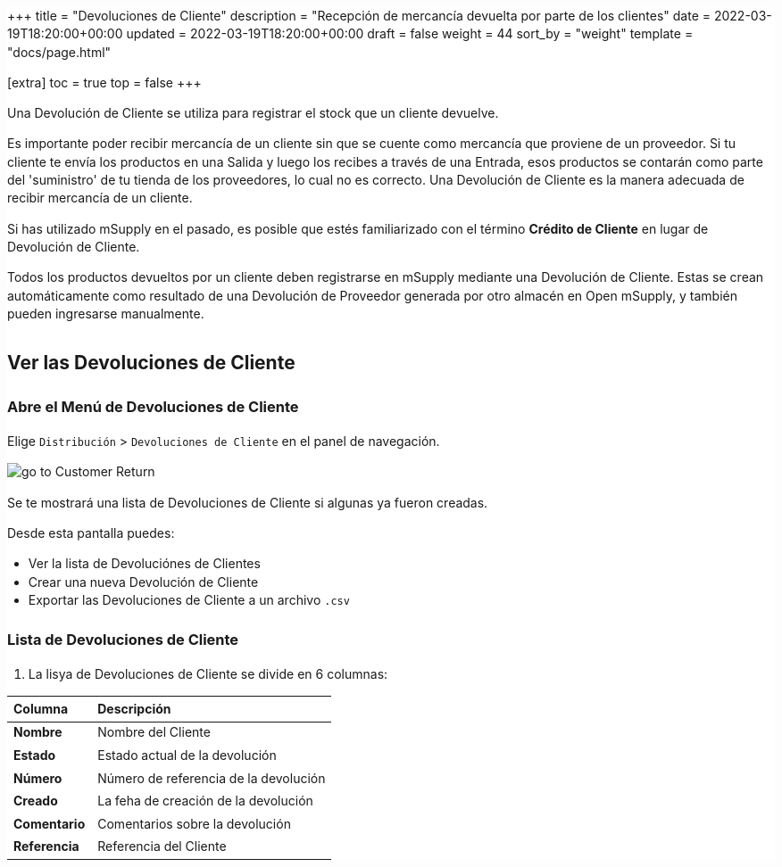 +++
title = "Devoluciones de Cliente"
description = "Recepción de mercancía devuelta por parte de los clientes"
date = 2022-03-19T18:20:00+00:00
updated = 2022-03-19T18:20:00+00:00
draft = false
weight = 44
sort_by = "weight"
template = "docs/page.html"

[extra]
toc = true
top = false
+++

Una Devolución de Cliente se utiliza para registrar el stock que un cliente devuelve.

Es importante poder recibir mercancía de un cliente sin que se cuente como mercancía que proviene de un proveedor. Si tu cliente te envía los productos en una Salida y luego los recibes a través de una Entrada, esos productos se contarán como parte del 'suministro' de tu tienda de los proveedores, lo cual no es correcto. Una Devolución de Cliente es la manera adecuada de recibir mercancía de un cliente.

Si has utilizado mSupply en el pasado, es posible que estés familiarizado con el término **Crédito de Cliente** en lugar de Devolución de Cliente.

Todos los productos devueltos por un cliente deben registrarse en mSupply mediante una Devolución de Cliente. Estas se crean automáticamente como resultado de una Devolución de Proveedor generada por otro almacén en Open mSupply, y también pueden ingresarse manualmente.

## Ver las Devoluciones de Cliente

### Abre el Menú de Devoluciones de Cliente

Elige `Distribución` > `Devoluciones de Cliente` en el panel de navegación.

![go to Customer Return](/docs/distribution/images/gotoir.png)

Se te mostrará una lista de Devoluciones de Cliente si algunas ya fueron creadas.

Desde esta pantalla puedes:

- Ver la lista de Devoluciónes de Clientes
- Crear una nueva Devolución de Cliente
- Exportar las Devoluciones de Cliente a un archivo `.csv`

### Lista de Devoluciones de Cliente

1. La lisya de Devoluciones de Cliente se divide en 6 columnas:

| Columna        | Descripción                           |
| :------------- | :------------------------------------ |
| **Nombre**     | Nombre del Cliente                    |
| **Estado**     | Estado actual de la devolución        |
| **Número**     | Número de referencia de la devolución |
| **Creado**     | La feha de creación de la devolución  |
| **Comentario** | Comentarios sobre la devolución       |
| **Referencia** | Referencia del Cliente                |

